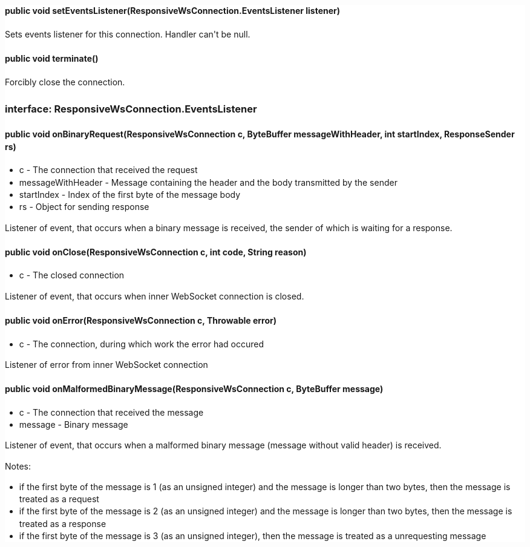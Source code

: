 #### public void setEventsListener(ResponsiveWsConnection.EventsListener listener)

Sets events listener for this connection. Handler can't be null.

#### public void terminate()

Forcibly close the connection.

### interface: ResponsiveWsConnection.EventsListener

#### public void onBinaryRequest(ResponsiveWsConnection c, ByteBuffer messageWithHeader, int startIndex, ResponseSender rs)

* c - The connection that received the request
* messageWithHeader - Message containing the header and the body transmitted by the sender
* startIndex - Index of the first byte of the message body
* rs - Object for sending response

Listener of event, that occurs when a binary message is received, the sender of which is waiting for a response.

#### public void onClose(ResponsiveWsConnection c, int code, String reason)

* c - The closed connection

Listener of event, that occurs when inner WebSocket connection is closed.

#### public void onError(ResponsiveWsConnection c, Throwable error)

* c - The connection, during which work the error had occured

Listener of error from inner WebSocket connection

#### public void onMalformedBinaryMessage(ResponsiveWsConnection c, ByteBuffer message)

* c - The connection that received the message
* message - Binary message

Listener of event, that occurs when a malformed binary message (message without valid header) is received.

Notes:

* if the first byte of the message is 1 (as an unsigned integer) and the message is longer than two bytes,
then the message is treated as a request
* if the first byte of the message is 2 (as an unsigned integer) and the message is longer than two bytes,
then the message is treated as a response
* if the first byte of the message is 3 (as an unsigned integer),
then the message is treated as a unrequesting message
